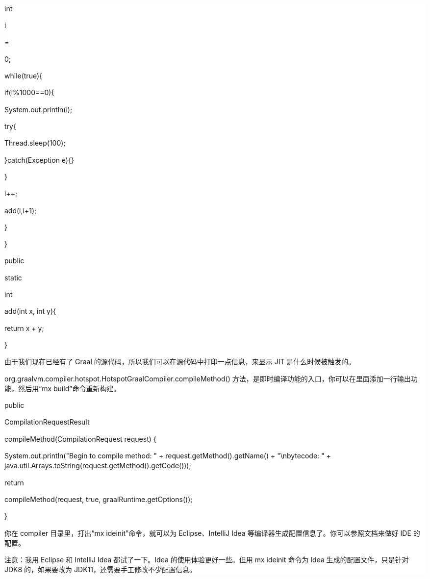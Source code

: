 int 

 i 

 = 

 0;

while(true){

if(i%1000==0){

System.out.println(i);

try{

Thread.sleep(100);

}catch(Exception e){}

}

i++;

add(i,i+1);

}

}

public 

 static 

 int 

 add(int x, int y){

return x + y;

}

由于我们现在已经有了 Graal 的源代码，所以我们可以在源代码中打印一点信息，来显示 JIT 是什么时候被触发的。

org.graalvm.compiler.hotspot.HotspotGraalCompiler.compileMethod() 方法，是即时编译功能的入口，你可以在里面添加一行输出功能，然后用“mx build”命令重新构建。

public 

 CompilationRequestResult 

 compileMethod(CompilationRequest request) {

System.out.println("Begin to compile method: " \+ request.getMethod().getName() \+ "\\nbytecode: " \+ java.util.Arrays.toString(request.getMethod().getCode()));

return 

 compileMethod(request, true, graalRuntime.getOptions());

}

你在 compiler 目录里，打出“mx ideinit”命令，就可以为 Eclipse、IntelliJ Idea 等编译器生成配置信息了。你可以参照文档来做好 IDE 的配置。

注意：我用 Eclipse 和 IntelliJ Idea 都试了一下。Idea 的使用体验更好一些。但用 mx ideinit 命令为 Idea 生成的配置文件，只是针对 JDK8 的，如果要改为 JDK11，还需要手工修改不少配置信息。
